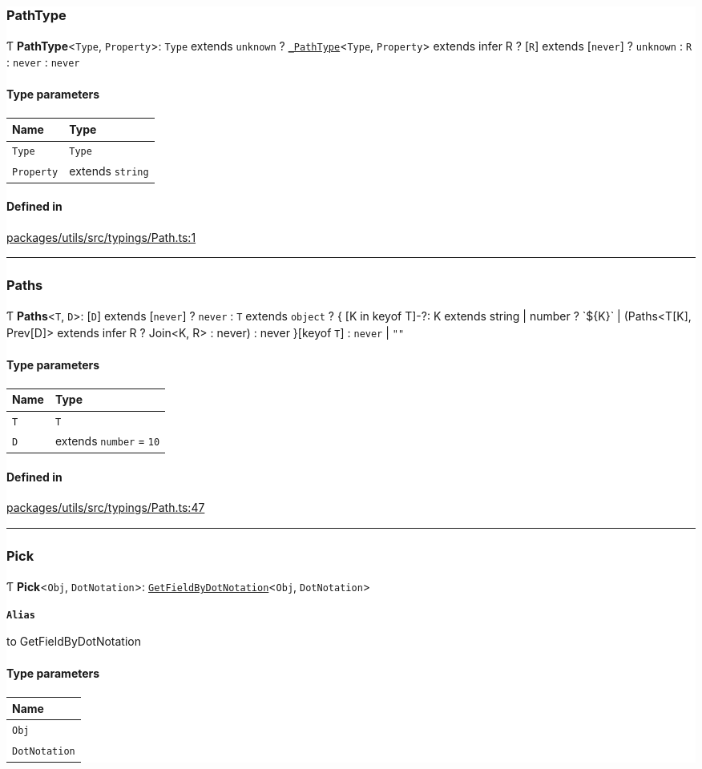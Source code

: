 ### PathType

Ƭ **PathType**<`Type`, `Property`\>: `Type` extends `unknown` ? [`_PathType`](Utils___A_collection_of_common_utilities__Internal_or_from_other_libraries.TU.md#_pathtype)<`Type`, `Property`\> extends infer R ? [`R`] extends [`never`] ? `unknown` : `R` : `never` : `never`

#### Type parameters

| Name | Type |
| :------ | :------ |
| `Type` | `Type` |
| `Property` | extends `string` |

#### Defined in

[packages/utils/src/typings/Path.ts:1](https://github.com/antoniopresto/powership/blob/2672a73/packages/utils/src/typings/Path.ts#L1)

___

### Paths

Ƭ **Paths**<`T`, `D`\>: [`D`] extends [`never`] ? `never` : `T` extends `object` ? { [K in keyof T]-?: K extends string \| number ? \`${K}\` \| (Paths<T[K], Prev[D]\> extends infer R ? Join<K, R\> : never) : never }[keyof `T`] : `never` \| ``""``

#### Type parameters

| Name | Type |
| :------ | :------ |
| `T` | `T` |
| `D` | extends `number` = ``10`` |

#### Defined in

[packages/utils/src/typings/Path.ts:47](https://github.com/antoniopresto/powership/blob/2672a73/packages/utils/src/typings/Path.ts#L47)

___

### Pick

Ƭ **Pick**<`Obj`, `DotNotation`\>: [`GetFieldByDotNotation`](Utils___A_collection_of_common_utilities__Internal_or_from_other_libraries.TU.md#getfieldbydotnotation)<`Obj`, `DotNotation`\>

**`Alias`**

to GetFieldByDotNotation

#### Type parameters

| Name |
| :------ |
| `Obj` |
| `DotNotation` |
